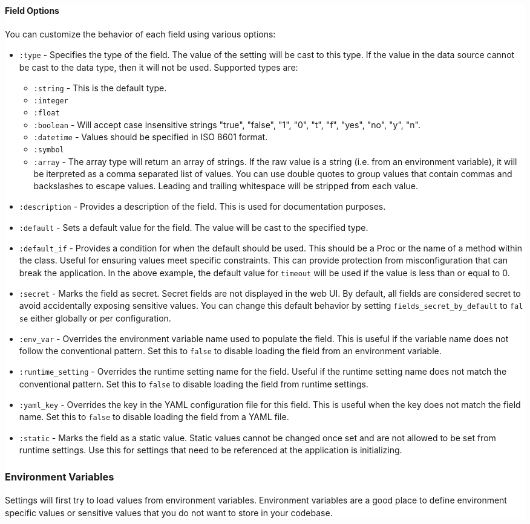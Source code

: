 #### Field Options

You can customize the behavior of each field using various options:

- `:type` -  Specifies the type of the field. The value of the setting will be cast to this type. If the value in the data source cannot be cast to the data type, then it will not be used. Supported types are:

  - `:string` - This is the default type.
  - `:integer`
  - `:float`
  - `:boolean` - Will accept case insensitive strings "true", "false", "1", "0", "t", "f", "yes", "no", "y", "n".
  - `:datetime` - Values should be specified in ISO 8601 format.
  - `:symbol`
  - `:array` - The array type will return an array of strings. If the raw value is a string (i.e. from an environment variable), it will be iterpreted as a comma separated list of values. You can use double quotes to group values that contain commas and backslashes to escape values. Leading and trailing whitespace will be stripped from each value.

- `:description` - Provides a description of the field. This is used for documentation purposes.

- `:default` - Sets a default value for the field. The value will be cast to the specified type.

- `:default_if` - Provides a condition for when the default should be used. This should be a Proc or the name of a method within the class. Useful for ensuring values meet specific constraints. This can provide protection from misconfiguration that can break the application. In the above example, the default value for `timeout` will be used if the value is less than or equal to 0.

- `:secret` - Marks the field as secret. Secret fields are not displayed in the web UI. By default, all fields are considered secret to avoid accidentally exposing sensitive values. You can change this default behavior by setting `fields_secret_by_default` to `false` either globally or per configuration.

- `:env_var` - Overrides the environment variable name used to populate the field. This is useful if the variable name does not follow the conventional pattern. Set this to `false` to disable loading the field from an environment variable.

- `:runtime_setting` - Overrides the runtime setting name for the field. Useful if the runtime setting name does not match the conventional pattern. Set this to `false` to disable loading the field from runtime settings.

- `:yaml_key` - Overrides the key in the YAML configuration file for this field. This is useful when the key does not match the field name. Set this to `false` to disable loading the field from a YAML file.

- `:static` - Marks the field as a static value. Static values cannot be changed once set and are not allowed to be set from runtime settings. Use this for settings that need to be referenced at the application is initializing.

### Environment Variables

Settings will first try to load values from environment variables. Environment variables are a good place to define environment specific values or sensitive values that you do not want to store in your codebase.
